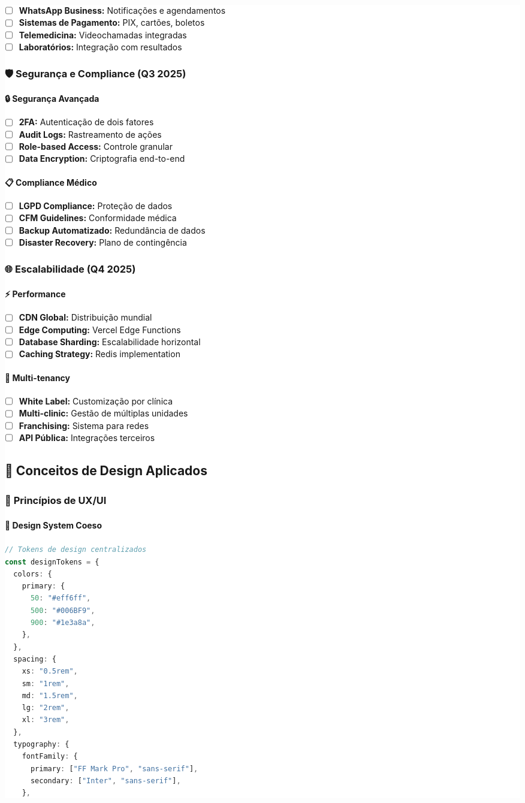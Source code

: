 - [ ] **WhatsApp Business:** Notificações e agendamentos
- [ ] **Sistemas de Pagamento:** PIX, cartões, boletos
- [ ] **Telemedicina:** Videochamadas integradas
- [ ] **Laboratórios:** Integração com resultados

### 🛡️ **Segurança e Compliance (Q3 2025)**

#### **🔒 Segurança Avançada**

- [ ] **2FA:** Autenticação de dois fatores
- [ ] **Audit Logs:** Rastreamento de ações
- [ ] **Role-based Access:** Controle granular
- [ ] **Data Encryption:** Criptografia end-to-end

#### **📋 Compliance Médico**

- [ ] **LGPD Compliance:** Proteção de dados
- [ ] **CFM Guidelines:** Conformidade médica
- [ ] **Backup Automatizado:** Redundância de dados
- [ ] **Disaster Recovery:** Plano de contingência

### 🌐 **Escalabilidade (Q4 2025)**

#### **⚡ Performance**

- [ ] **CDN Global:** Distribuição mundial
- [ ] **Edge Computing:** Vercel Edge Functions
- [ ] **Database Sharding:** Escalabilidade horizontal
- [ ] **Caching Strategy:** Redis implementation

#### **🏢 Multi-tenancy**

- [ ] **White Label:** Customização por clínica
- [ ] **Multi-clinic:** Gestão de múltiplas unidades
- [ ] **Franchising:** Sistema para redes
- [ ] **API Pública:** Integrações terceiros

## 🎨 Conceitos de Design Aplicados

### 🎯 **Princípios de UX/UI**

#### **🧭 Design System Coeso**

```typescript
// Tokens de design centralizados
const designTokens = {
  colors: {
    primary: {
      50: "#eff6ff",
      500: "#006BF9",
      900: "#1e3a8a",
    },
  },
  spacing: {
    xs: "0.5rem",
    sm: "1rem",
    md: "1.5rem",
    lg: "2rem",
    xl: "3rem",
  },
  typography: {
    fontFamily: {
      primary: ["FF Mark Pro", "sans-serif"],
      secondary: ["Inter", "sans-serif"],
    },
```